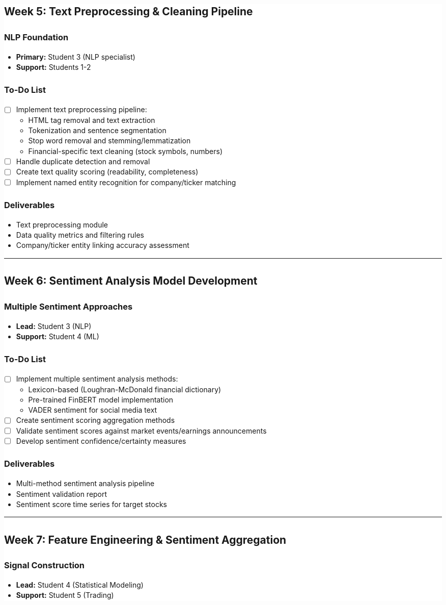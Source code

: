 
## **Week 5: Text Preprocessing & Cleaning Pipeline**
### NLP Foundation
- **Primary:** Student 3 (NLP specialist)
- **Support:** Students 1-2

### To-Do List
- [ ] Implement text preprocessing pipeline:
  - HTML tag removal and text extraction
  - Tokenization and sentence segmentation
  - Stop word removal and stemming/lemmatization
  - Financial-specific text cleaning (stock symbols, numbers)
- [ ] Handle duplicate detection and removal
- [ ] Create text quality scoring (readability, completeness)
- [ ] Implement named entity recognition for company/ticker matching

### Deliverables
- Text preprocessing module
- Data quality metrics and filtering rules
- Company/ticker entity linking accuracy assessment

---

## **Week 6: Sentiment Analysis Model Development**
### Multiple Sentiment Approaches
- **Lead:** Student 3 (NLP)
- **Support:** Student 4 (ML)

### To-Do List
- [ ] Implement multiple sentiment analysis methods:
  - Lexicon-based (Loughran-McDonald financial dictionary)
  - Pre-trained FinBERT model implementation
  - VADER sentiment for social media text
- [ ] Create sentiment scoring aggregation methods
- [ ] Validate sentiment scores against market events/earnings announcements
- [ ] Develop sentiment confidence/certainty measures

### Deliverables
- Multi-method sentiment analysis pipeline
- Sentiment validation report
- Sentiment score time series for target stocks

---

## **Week 7: Feature Engineering & Sentiment Aggregation**
### Signal Construction
- **Lead:** Student 4 (Statistical Modeling)
- **Support:** Student 5 (Trading)
